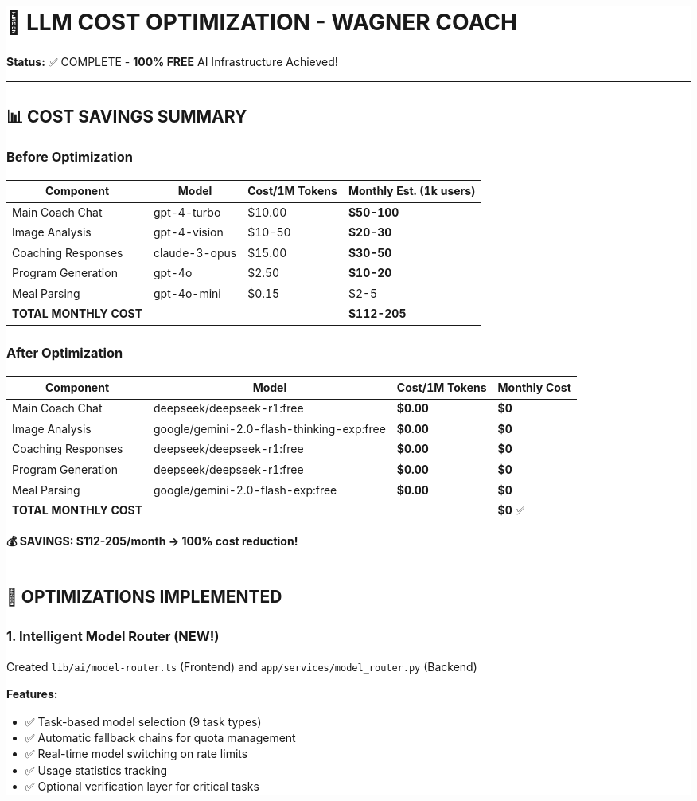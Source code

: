 # 🚀 LLM COST OPTIMIZATION - WAGNER COACH

**Status:** ✅ COMPLETE - **100% FREE** AI Infrastructure Achieved!

---

## 📊 COST SAVINGS SUMMARY

### Before Optimization

| Component | Model | Cost/1M Tokens | Monthly Est. (1k users) |
|-----------|-------|----------------|-------------------------|
| Main Coach Chat | gpt-4-turbo | $10.00 | **$50-100** |
| Image Analysis | gpt-4-vision | $10-50 | **$20-30** |
| Coaching Responses | claude-3-opus | $15.00 | **$30-50** |
| Program Generation | gpt-4o | $2.50 | **$10-20** |
| Meal Parsing | gpt-4o-mini | $0.15 | $2-5 |
| **TOTAL MONTHLY COST** | | | **$112-205** |

### After Optimization

| Component | Model | Cost/1M Tokens | Monthly Cost |
|-----------|-------|----------------|--------------|
| Main Coach Chat | deepseek/deepseek-r1:free | **$0.00** | **$0** |
| Image Analysis | google/gemini-2.0-flash-thinking-exp:free | **$0.00** | **$0** |
| Coaching Responses | deepseek/deepseek-r1:free | **$0.00** | **$0** |
| Program Generation | deepseek/deepseek-r1:free | **$0.00** | **$0** |
| Meal Parsing | google/gemini-2.0-flash-exp:free | **$0.00** | **$0** |
| **TOTAL MONTHLY COST** | | | **$0** ✅ |

**💰 SAVINGS: $112-205/month → 100% cost reduction!**

---

## 🎯 OPTIMIZATIONS IMPLEMENTED

### 1. **Intelligent Model Router** (NEW!)

Created `lib/ai/model-router.ts` (Frontend) and `app/services/model_router.py` (Backend)

**Features:**
- ✅ Task-based model selection (9 task types)
- ✅ Automatic fallback chains for quota management
- ✅ Real-time model switching on rate limits
- ✅ Usage statistics tracking
- ✅ Optional verification layer for critical tasks
